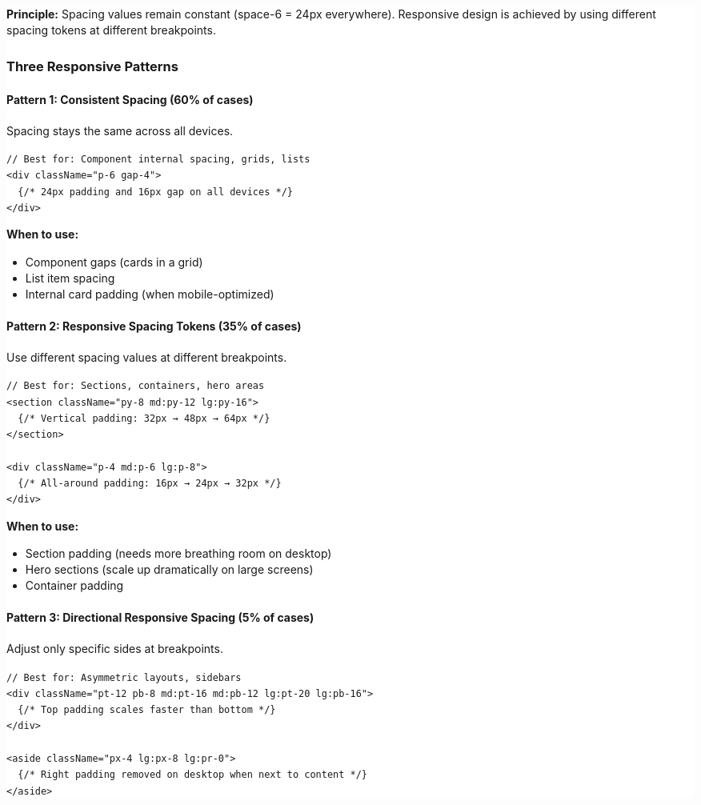 **Principle:** Spacing values remain constant (space-6 = 24px everywhere). Responsive design is achieved by using different spacing tokens at different breakpoints.

### Three Responsive Patterns

#### Pattern 1: Consistent Spacing (60% of cases)

Spacing stays the same across all devices.

```tsx
// Best for: Component internal spacing, grids, lists
<div className="p-6 gap-4">
  {/* 24px padding and 16px gap on all devices */}
</div>
```

**When to use:**
- Component gaps (cards in a grid)
- List item spacing
- Internal card padding (when mobile-optimized)

#### Pattern 2: Responsive Spacing Tokens (35% of cases)

Use different spacing values at different breakpoints.

```tsx
// Best for: Sections, containers, hero areas
<section className="py-8 md:py-12 lg:py-16">
  {/* Vertical padding: 32px → 48px → 64px */}
</section>

<div className="p-4 md:p-6 lg:p-8">
  {/* All-around padding: 16px → 24px → 32px */}
</div>
```

**When to use:**
- Section padding (needs more breathing room on desktop)
- Hero sections (scale up dramatically on large screens)
- Container padding

#### Pattern 3: Directional Responsive Spacing (5% of cases)

Adjust only specific sides at breakpoints.

```tsx
// Best for: Asymmetric layouts, sidebars
<div className="pt-12 pb-8 md:pt-16 md:pb-12 lg:pt-20 lg:pb-16">
  {/* Top padding scales faster than bottom */}
</div>

<aside className="px-4 lg:px-8 lg:pr-0">
  {/* Right padding removed on desktop when next to content */}
</aside>
```
